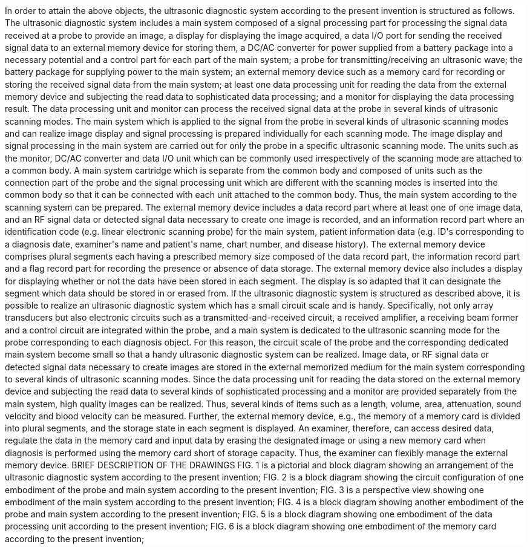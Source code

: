 In order to attain the above objects, the ultrasonic diagnostic system according to the present invention is structured as follows. The ultrasonic diagnostic system includes a main system composed of a signal processing part for processing the signal data received at a probe to provide an image, a display for displaying the image acquired, a data I/O port for sending the received signal data to an external memory device for storing them, a DC/AC converter for power supplied from a battery package into a necessary potential and a control part for each part of the main system; a probe for transmitting/receiving an ultrasonic wave; the battery package for supplying power to the main system; an external memory device such as a memory card for recording or storing the received signal data from the main system; at least one data processing unit for reading the data from the external memory device and subjecting the read data to sophisticated data processing; and a monitor for displaying the data processing result. The data processing unit and monitor can process the received signal data at the probe in several kinds of ultrasonic scanning modes.
The main system which is applied to the signal from the probe in several kinds of ultrasonic scanning modes and can realize image display and signal processing is prepared individually for each scanning mode. The image display and signal processing in the main system are carried out for only the probe in a specific ultrasonic scanning mode.
The units such as the monitor, DC/AC converter and data I/O unit which can be commonly used irrespectively of the scanning mode are attached to a common body. A main system cartridge which is separate from the common body and composed of units such as the connection part of the probe and the signal processing unit which are different with the scanning modes is inserted into the common body so that it can be connected with each unit attached to the common body. Thus, the main system according to the scanning system can be prepared.
The external memory device includes a data record part where at least one of one image data, and an RF signal data or detected signal data necessary to create one image is recorded, and an information record part where an identification code (e.g. linear electronic scanning probe) for the main system, patient information data (e.g. ID's corresponding to a diagnosis date, examiner's name and patient's name, chart number, and disease history). The external memory device comprises plural segments each having a prescribed memory size composed of the data record part, the information record part and a flag record part for recording the presence or absence of data storage. The external memory device also includes a display for displaying whether or not the data have been stored in each segment. The display is so adapted that it can designate the segment which data should be stored in or erased from.
If the ultrasonic diagnostic system is structured as described above, it is possible to realize an ultrasonic diagnostic system which has a small circuit scale and is handy. Specifically, not only array transducers but also electronic circuits such as a transmitted-and-received circuit, a received amplifier, a receiving beam former and a control circuit are integrated within the probe, and a main system is dedicated to the ultrasonic scanning mode for the probe corresponding to each diagnosis object. For this reason, the circuit scale of the probe and the corresponding dedicated main system become small so that a handy ultrasonic diagnostic system can be realized.
Image data, or RF signal data or detected signal data necessary to create images are stored in the external memorized medium for the main system corresponding to several kinds of ultrasonic scanning modes. Since the data processing unit for reading the data stored on the external memory device and subjecting the read data to several kinds of sophisticated processing and a monitor are provided separately from the main system, high quality images can be realized. Thus, several kinds of items such as a length, volume, area, attenuation, sound velocity and blood velocity can be measured.
Further, the external memory device, e.g., the memory of a memory card is divided into plural segments, and the storage state in each segment is displayed. An examiner, therefore, can access desired data, regulate the data in the memory card and input data by erasing the designated image or using a new memory card when diagnosis is performed using the memory card short of storage capacity. Thus, the examiner can flexibly manage the external memory device.
BRIEF DESCRIPTION OF THE DRAWINGS
FIG. 1 is a pictorial and block diagram showing an arrangement of the ultrasonic diagnostic system according to the present invention;
FIG. 2 is a block diagram showing the circuit configuration of one embodiment of the probe and main system according to the present invention;
FIG. 3 is a perspective view showing one embodiment of the main system according to the present invention;
FIG. 4 is a block diagram showing another embodiment of the probe and main system according to the present invention;
FIG. 5 is a block diagram showing one embodiment of the data processing unit according to the present invention;
FIG. 6 is a block diagram showing one embodiment of the memory card according to the present invention;